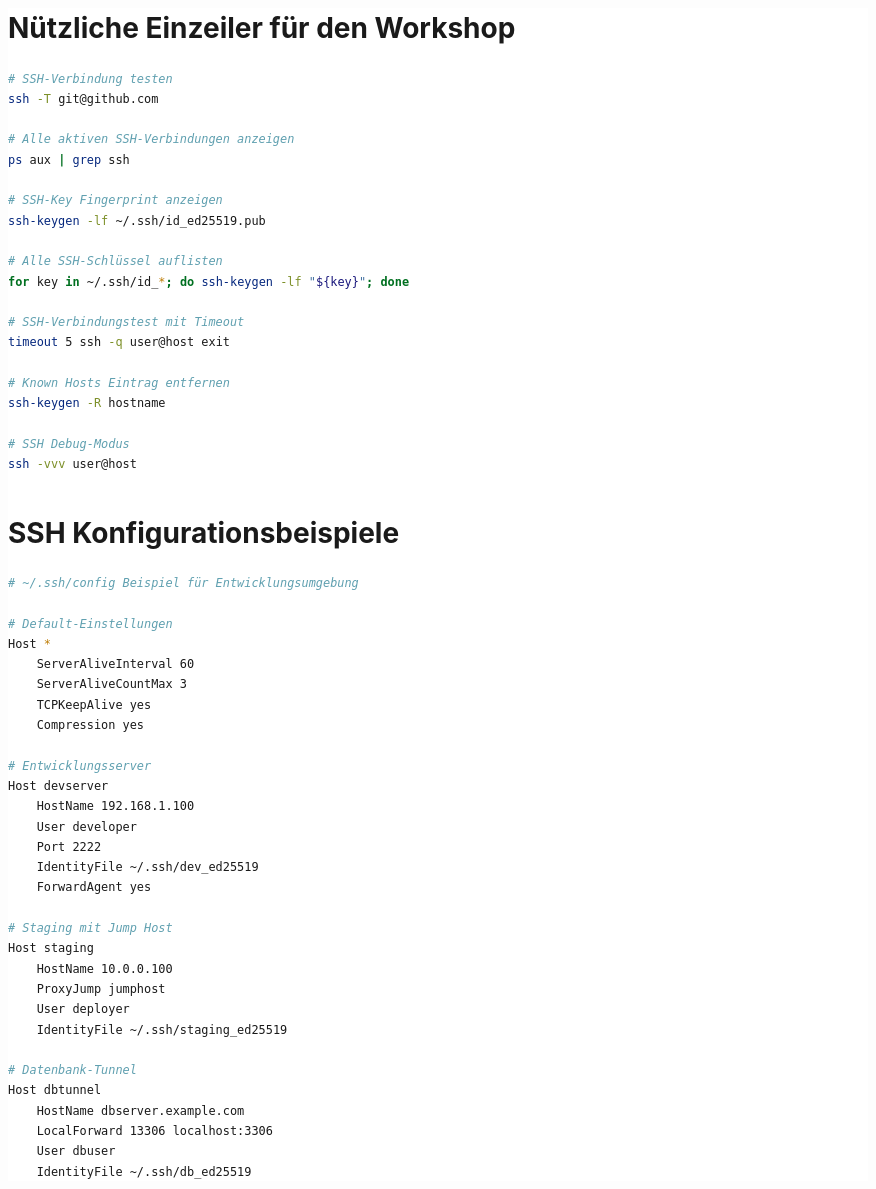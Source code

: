# Nützliche Einzeiler für den Workshop
```bash
# SSH-Verbindung testen
ssh -T git@github.com

# Alle aktiven SSH-Verbindungen anzeigen
ps aux | grep ssh

# SSH-Key Fingerprint anzeigen
ssh-keygen -lf ~/.ssh/id_ed25519.pub

# Alle SSH-Schlüssel auflisten
for key in ~/.ssh/id_*; do ssh-keygen -lf "${key}"; done

# SSH-Verbindungstest mit Timeout
timeout 5 ssh -q user@host exit

# Known Hosts Eintrag entfernen
ssh-keygen -R hostname

# SSH Debug-Modus
ssh -vvv user@host
```

# SSH Konfigurationsbeispiele
```bash
# ~/.ssh/config Beispiel für Entwicklungsumgebung

# Default-Einstellungen
Host *
    ServerAliveInterval 60
    ServerAliveCountMax 3
    TCPKeepAlive yes
    Compression yes

# Entwicklungsserver
Host devserver
    HostName 192.168.1.100
    User developer
    Port 2222
    IdentityFile ~/.ssh/dev_ed25519
    ForwardAgent yes

# Staging mit Jump Host
Host staging
    HostName 10.0.0.100
    ProxyJump jumphost
    User deployer
    IdentityFile ~/.ssh/staging_ed25519

# Datenbank-Tunnel
Host dbtunnel
    HostName dbserver.example.com
    LocalForward 13306 localhost:3306
    User dbuser
    IdentityFile ~/.ssh/db_ed25519
```
